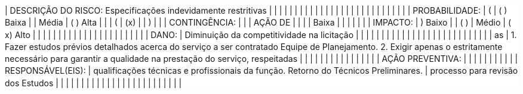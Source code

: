| DESCRIÇÃO DO RISCO: Especificações indevidamente restritivas |                                                                                                                                                                                                                                                                  |                                                                                                                                                                                                                                                                              |      |                              |                                                        |    |       |    |     |       |    |        |        |               |               |        |                         |          |           |            |       |    |     |    |        |             |
| PROBABILIDADE:                                               | (                                                                                                                                                                                                                                                                | ( ) Baixa                                                                                                                                                                                                                                                                    |      | Média                        | ( ) Alta                                               |    |       | (  | (x) |       | )  |        |        | CONTINGÊNCIA: |               |        | AÇÃO DE                 |          |           |            | Baixa |    |     |    |        |             |
| IMPACTO:                                                     | ) Baixo                                                                                                                                                                                                                                                          |                                                                                                                                                                                                                                                                              | ( )  | Médio                        | ( x) Alto                                              |    |       |    |     |       |    |        |        |               |               |        |                         |          |           |            |       |    |     |    |        |             |
| DANO:                                                        | Diminuição da competitividade na licitação                                                                                                                                                                                                                       |                                                                                                                                                                                                                                                                              |      |                              |                                                        |    |       |    |     |       |    |        |        |               |               |        |                         |          |           |            |       |    |     |    |        |             |
| as                                                           | 1. Fazer estudos prévios detalhados acerca do serviço a ser contratado Equipe de Planejamento. 2. Exigir apenas o estritamente necessário para garantir a qualidade na prestação do serviço, respeitadas                                                         |                                                                                                                                                                                                                                                                              |      |                              |                                                        |    |       |    |     |       |    |        |        |               |               |        | AÇÃO PREVENTIVA:        |          |           |            |       |    |     |    |        |             |
| RESPONSÁVEL(EIS):                                            | qualificações técnicas e profissionais da função. Retorno do Técnicos Preliminares.                                                                                                                                                                              | processo para revisão dos Estudos                                                                                                                                                                                                                                            |      |                              |                                                        |    |       |    |     |       |    |        |        |               |               |        |                         |          |           |            |       |    |     |    |        |             |